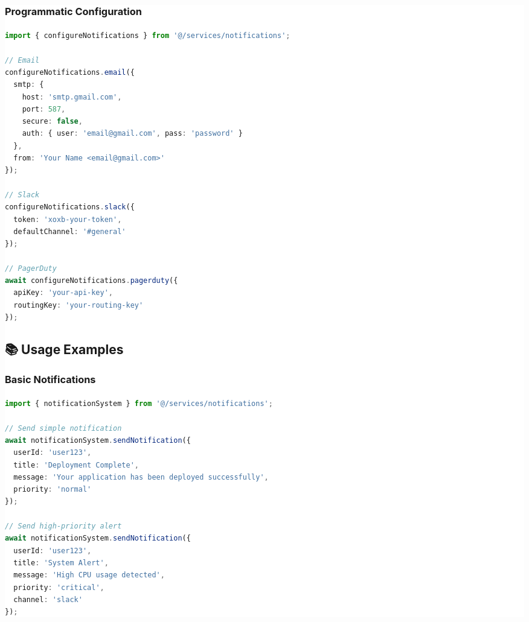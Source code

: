 ### Programmatic Configuration

```typescript
import { configureNotifications } from '@/services/notifications';

// Email
configureNotifications.email({
  smtp: {
    host: 'smtp.gmail.com',
    port: 587,
    secure: false,
    auth: { user: 'email@gmail.com', pass: 'password' }
  },
  from: 'Your Name <email@gmail.com>'
});

// Slack
configureNotifications.slack({
  token: 'xoxb-your-token',
  defaultChannel: '#general'
});

// PagerDuty
await configureNotifications.pagerduty({
  apiKey: 'your-api-key',
  routingKey: 'your-routing-key'
});
```

## 📚 Usage Examples

### Basic Notifications

```typescript
import { notificationSystem } from '@/services/notifications';

// Send simple notification
await notificationSystem.sendNotification({
  userId: 'user123',
  title: 'Deployment Complete',
  message: 'Your application has been deployed successfully',
  priority: 'normal'
});

// Send high-priority alert
await notificationSystem.sendNotification({
  userId: 'user123',
  title: 'System Alert',
  message: 'High CPU usage detected',
  priority: 'critical',
  channel: 'slack'
});
```
